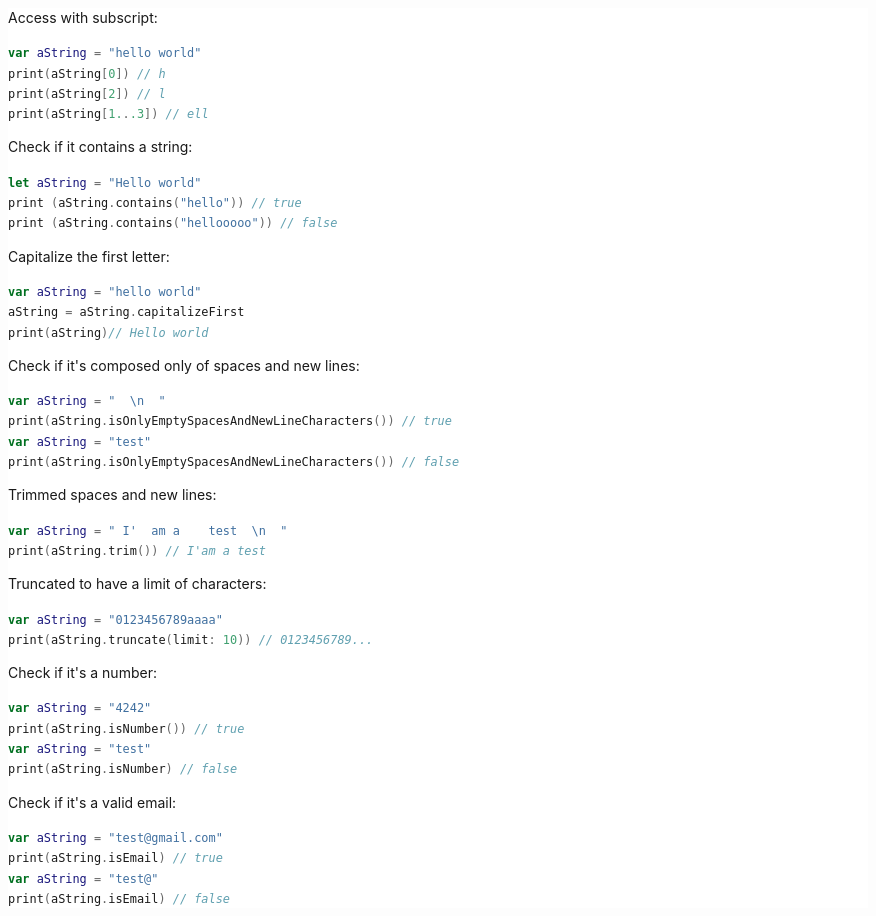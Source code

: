 Access with subscript:

```swift
var aString = "hello world"
print(aString[0]) // h
print(aString[2]) // l
print(aString[1...3]) // ell
```

Check if it contains a string:

```swift
let aString = "Hello world"
print (aString.contains("hello")) // true
print (aString.contains("hellooooo")) // false
```

Capitalize the first letter:

```swift
var aString = "hello world"
aString = aString.capitalizeFirst
print(aString)// Hello world
```

Check if it's composed only of spaces and new lines:

```swift
var aString = "  \n  "
print(aString.isOnlyEmptySpacesAndNewLineCharacters()) // true
var aString = "test"
print(aString.isOnlyEmptySpacesAndNewLineCharacters()) // false
```

Trimmed spaces and new lines:

```swift
var aString = " I'  am a    test  \n  "
print(aString.trim()) // I'am a test
```

Truncated to have a limit of characters:

```swift
var aString = "0123456789aaaa"
print(aString.truncate(limit: 10)) // 0123456789...
```
Check if it's a number:

```swift
var aString = "4242"
print(aString.isNumber()) // true
var aString = "test"
print(aString.isNumber) // false
```

Check if it's a valid email:

```swift
var aString = "test@gmail.com"
print(aString.isEmail) // true
var aString = "test@"
print(aString.isEmail) // false
```
